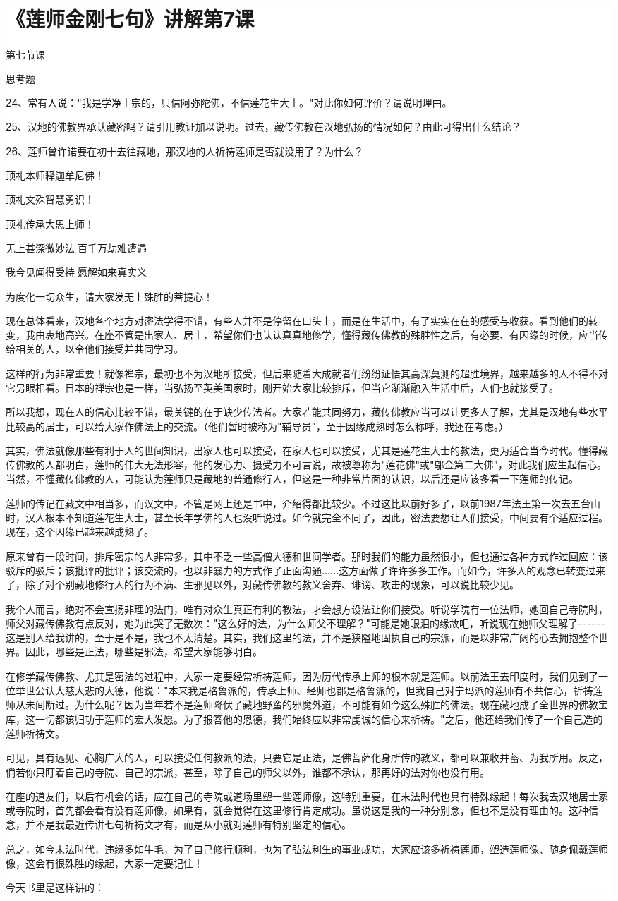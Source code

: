 # 《莲师金刚七句》讲解第7课

第七节课

思考题

24、常有人说："我是学净土宗的，只信阿弥陀佛，不信莲花生大士。"对此你如何评价？请说明理由。

25、汉地的佛教界承认藏密吗？请引用教证加以说明。过去，藏传佛教在汉地弘扬的情况如何？由此可得出什么结论？

26、莲师曾许诺要在初十去往藏地，那汉地的人祈祷莲师是否就没用了？为什么？

顶礼本师释迦牟尼佛！

顶礼文殊智慧勇识！

顶礼传承大恩上师！

无上甚深微妙法 百千万劫难遭遇

我今见闻得受持 愿解如来真实义

为度化一切众生，请大家发无上殊胜的菩提心！

现在总体看来，汉地各个地方对密法学得不错，有些人并不是停留在口头上，而是在生活中，有了实实在在的感受与收获。看到他们的转变，我由衷地高兴。在座不管是出家人、居士，希望你们也认认真真地修学，懂得藏传佛教的殊胜性之后，有必要、有因缘的时候，应当传给相关的人，以令他们接受并共同学习。

这样的行为非常重要！就像禅宗，最初也不为汉地所接受，但后来随着大成就者们纷纷证悟其高深莫测的超胜境界，越来越多的人不得不对它另眼相看。日本的禅宗也是一样，当弘扬至英美国家时，刚开始大家比较排斥，但当它渐渐融入生活中后，人们也就接受了。

所以我想，现在人的信心比较不错，最关键的在于缺少传法者。大家若能共同努力，藏传佛教应当可以让更多人了解，尤其是汉地有些水平比较高的居士，可以给大家作佛法上的交流。（他们暂时被称为"辅导员"，至于因缘成熟时怎么称呼，我还在考虑。）

其实，佛法就像那些有利于人的世间知识，出家人也可以接受，在家人也可以接受，尤其是莲花生大士的教法，更为适合当今时代。懂得藏传佛教的人都明白，莲师的伟大无法形容，他的发心力、摄受力不可言说，故被尊称为"莲花佛"或"邬金第二大佛"，对此我们应生起信心。当然，不懂藏传佛教的人，可能认为莲师只是藏地的普通修行人，但这是一种非常片面的认识，以后还是应该多看一下莲师的传记。

莲师的传记在藏文中相当多，而汉文中，不管是网上还是书中，介绍得都比较少。不过这比以前好多了，以前1987年法王第一次去五台山时，汉人根本不知道莲花生大士，甚至长年学佛的人也没听说过。如今就完全不同了，因此，密法要想让人们接受，中间要有个适应过程。现在，这个因缘已越来越成熟了。

原来曾有一段时间，排斥密宗的人非常多，其中不乏一些高僧大德和世间学者。那时我们的能力虽然很小，但也通过各种方式作过回应：该驳斥的驳斥；该批评的批评；该交流的，也以非暴力的方式作了正面沟通......这方面做了许许多多工作。而如今，许多人的观念已转变过来了，除了对个别藏地修行人的行为不满、生邪见以外，对藏传佛教的教义舍弃、诽谤、攻击的现象，可以说比较少见。

我个人而言，绝对不会宣扬非理的法门，唯有对众生真正有利的教法，才会想方设法让你们接受。听说学院有一位法师，她回自己寺院时，师父对藏传佛教有点反对，她为此哭了无数次："这么好的法，为什么师父不理解？"可能是她眼泪的缘故吧，听说现在她师父理解了------这是别人给我讲的，至于是不是，我也不太清楚。其实，我们这里的法，并不是狭隘地固执自己的宗派，而是以非常广阔的心去拥抱整个世界。因此，哪些是正法，哪些是邪法，希望大家能够明白。

在修学藏传佛教、尤其是密法的过程中，大家一定要经常祈祷莲师，因为历代传承上师的根本就是莲师。以前法王去印度时，我们见到了一位举世公认大慈大悲的大德，他说："本来我是格鲁派的，传承上师、经师也都是格鲁派的，但我自己对宁玛派的莲师有不共信心，祈祷莲师从未间断过。为什么呢？因为当年若不是莲师降伏了藏地野蛮的邪魔外道，不可能有如今这么殊胜的佛法。现在藏地成了全世界的佛教宝库，这一切都该归功于莲师的宏大发愿。为了报答他的恩德，我们始终应以非常虔诚的信心来祈祷。"之后，他还给我们传了一个自己造的莲师祈祷文。

可见，具有远见、心胸广大的人，可以接受任何教派的法，只要它是正法，是佛菩萨化身所传的教义，都可以兼收并蓄、为我所用。反之，倘若你只盯着自己的寺院、自己的宗派，甚至，除了自己的师父以外，谁都不承认，那再好的法对你也没有用。

在座的道友们，以后有机会的话，应在自己的寺院或道场里塑一些莲师像，这特别重要，在末法时代也具有特殊缘起！每次我去汉地居士家或寺院时，首先都会看有没有莲师像，如果有，就会觉得在这里修行肯定成功。虽说这是我的一种分别念，但也不是没有理由的。这种信念，并不是我最近传讲七句祈祷文才有，而是从小就对莲师有特别坚定的信心。

总之，如今末法时代，违缘多如牛毛，为了自己修行顺利，也为了弘法利生的事业成功，大家应该多祈祷莲师，塑造莲师像、随身佩戴莲师像，这会有很殊胜的缘起，大家一定要记住！

今天书里是这样讲的：

